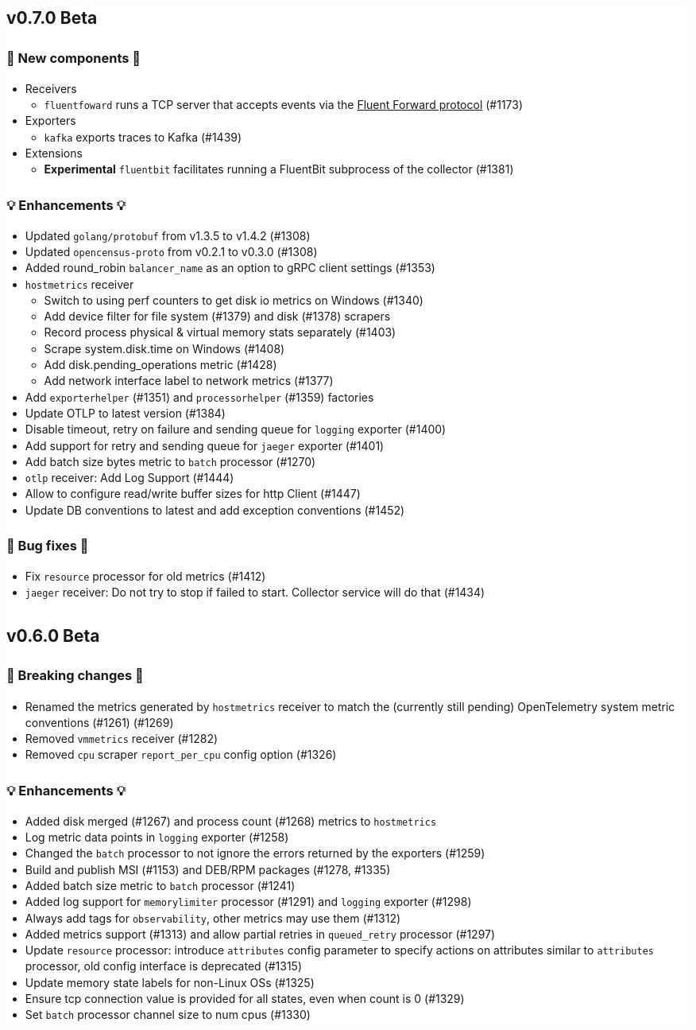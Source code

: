 ## v0.7.0 Beta

### 🚀 New components 🚀

- Receivers
  - `fluentfoward` runs a TCP server that accepts events via the [Fluent Forward protocol](https://github.com/fluent/fluentd/wiki/Forward-Protocol-Specification-v1) (#1173)
- Exporters
  - `kafka` exports traces to Kafka (#1439)
- Extensions
  - **Experimental** `fluentbit` facilitates running a FluentBit subprocess of the collector (#1381)

### 💡 Enhancements 💡

- Updated `golang/protobuf` from v1.3.5 to v1.4.2 (#1308)
- Updated `opencensus-proto` from v0.2.1 to v0.3.0 (#1308)
- Added round_robin `balancer_name` as an option to gRPC client settings (#1353)
- `hostmetrics` receiver
  - Switch to using perf counters to get disk io metrics on Windows (#1340)
  - Add device filter for file system (#1379) and disk (#1378) scrapers
  - Record process physical & virtual memory stats separately (#1403)
  - Scrape system.disk.time on Windows (#1408)
  - Add disk.pending_operations metric (#1428)
  - Add network interface label to network metrics (#1377)
- Add `exporterhelper` (#1351) and `processorhelper` (#1359) factories
- Update OTLP to latest version (#1384)
- Disable timeout, retry on failure and sending queue for `logging` exporter (#1400)
- Add support for retry and sending queue for `jaeger` exporter (#1401)
- Add batch size bytes metric to `batch` processor (#1270)
- `otlp` receiver: Add Log Support (#1444)
- Allow to configure read/write buffer sizes for http Client (#1447)
- Update DB conventions to latest and add exception conventions (#1452)

### 🧰 Bug fixes 🧰

- Fix `resource` processor for old metrics (#1412)
- `jaeger` receiver: Do not try to stop if failed to start. Collector service will do that (#1434)

## v0.6.0 Beta

### 🛑 Breaking changes 🛑

- Renamed the metrics generated by `hostmetrics` receiver to match the (currently still pending) OpenTelemetry system metric conventions (#1261) (#1269)
- Removed `vmmetrics` receiver (#1282)
- Removed `cpu` scraper `report_per_cpu` config option (#1326)

### 💡 Enhancements 💡

- Added disk merged (#1267) and process count (#1268) metrics to `hostmetrics`
- Log metric data points in `logging` exporter (#1258)
- Changed the `batch` processor to not ignore the errors returned by the exporters (#1259)
- Build and publish MSI (#1153) and DEB/RPM packages (#1278, #1335)
- Added batch size metric to `batch` processor (#1241)
- Added log support for `memorylimiter` processor (#1291) and `logging` exporter (#1298)
- Always add tags for `observability`, other metrics may use them (#1312)
- Added metrics support (#1313) and allow partial retries in `queued_retry` processor (#1297)
- Update `resource` processor: introduce `attributes` config parameter to specify actions on attributes similar to `attributes` processor, old config interface is deprecated (#1315)
- Update memory state labels for non-Linux OSs (#1325)
- Ensure tcp connection value is provided for all states, even when count is 0 (#1329)
- Set `batch` processor channel size to num cpus (#1330)